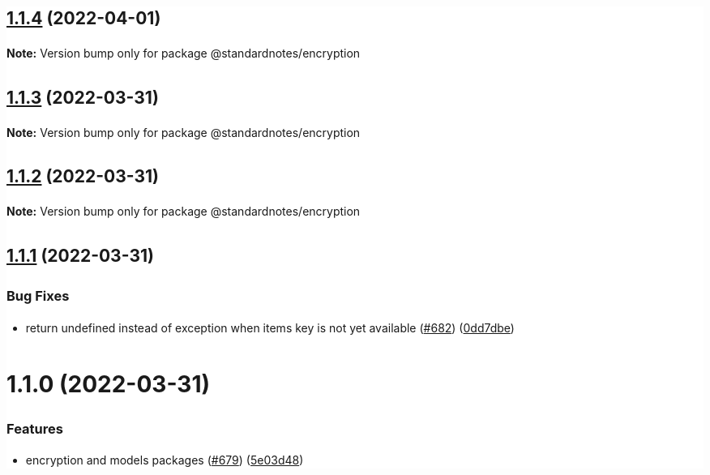 ## [1.1.4](https://github.com/standardnotes/snjs/compare/@standardnotes/encryption@1.1.3...@standardnotes/encryption@1.1.4) (2022-04-01)

**Note:** Version bump only for package @standardnotes/encryption

## [1.1.3](https://github.com/standardnotes/snjs/compare/@standardnotes/encryption@1.1.2...@standardnotes/encryption@1.1.3) (2022-03-31)

**Note:** Version bump only for package @standardnotes/encryption

## [1.1.2](https://github.com/standardnotes/snjs/compare/@standardnotes/encryption@1.1.1...@standardnotes/encryption@1.1.2) (2022-03-31)

**Note:** Version bump only for package @standardnotes/encryption

## [1.1.1](https://github.com/standardnotes/snjs/compare/@standardnotes/encryption@1.1.0...@standardnotes/encryption@1.1.1) (2022-03-31)

### Bug Fixes

* return undefined instead of exception when items key is not yet available ([#682](https://github.com/standardnotes/snjs/issues/682)) ([0dd7dbe](https://github.com/standardnotes/snjs/commit/0dd7dbe64c086bbdd539f24d428ac1d2bb491f16))

# 1.1.0 (2022-03-31)

### Features

* encryption and models packages ([#679](https://github.com/standardnotes/snjs/issues/679)) ([5e03d48](https://github.com/standardnotes/snjs/commit/5e03d48aba7e3dd266117201139ab869b1f70cc9))
